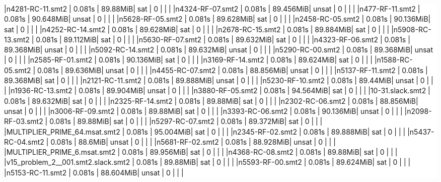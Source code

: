 |n4281-RC-11.smt2                                             |    0.081s | 89.88MiB| sat | 0 |  |  |
|n4324-RF-07.smt2                                             |    0.081s | 89.456MiB| unsat | 0 |  |  |
|n477-RF-11.smt2                                              |    0.081s | 90.648MiB| unsat | 0 |  |  |
|n5628-RF-05.smt2                                             |    0.081s | 89.628MiB| sat | 0 |  |  |
|n2458-RC-05.smt2                                             |    0.081s | 90.136MiB| sat | 0 |  |  |
|n4252-RC-14.smt2                                             |    0.081s | 89.628MiB| sat | 0 |  |  |
|n2678-RC-15.smt2                                             |    0.081s | 89.884MiB| sat | 0 |  |  |
|n5908-RC-13.smt2                                             |    0.081s | 89.112MiB| sat | 0 |  |  |
|n5630-RF-07.smt2                                             |    0.081s | 89.632MiB| sat | 0 |  |  |
|n4323-RF-06.smt2                                             |    0.081s | 89.368MiB| unsat | 0 |  |  |
|n5092-RC-14.smt2                                             |    0.081s | 89.632MiB| unsat | 0 |  |  |
|n5290-RC-00.smt2                                             |    0.081s | 89.368MiB| unsat | 0 |  |  |
|n2585-RF-01.smt2                                             |    0.081s | 90.136MiB| sat | 0 |  |  |
|n3169-RF-14.smt2                                             |    0.081s | 89.624MiB| sat | 0 |  |  |
|n1588-RC-05.smt2                                             |    0.081s | 89.636MiB| unsat | 0 |  |  |
|n4455-RC-07.smt2                                             |    0.081s | 88.856MiB| unsat | 0 |  |  |
|n5137-RF-11.smt2                                             |    0.081s | 89.368MiB| sat | 0 |  |  |
|n2121-RC-11.smt2                                             |    0.081s | 89.888MiB| unsat | 0 |  |  |
|n5230-RF-10.smt2                                             |    0.081s | 89.44MiB| unsat | 0 |  |  |
|n1936-RC-13.smt2                                             |    0.081s | 89.904MiB| unsat | 0 |  |  |
|n3880-RF-05.smt2                                             |    0.081s | 94.564MiB| sat | 0 |  |  |
|10-31.slack.smt2                                             |    0.081s | 89.632MiB| sat | 0 |  |  |
|n2325-RF-14.smt2                                             |    0.081s | 89.88MiB| sat | 0 |  |  |
|n2302-RC-06.smt2                                             |    0.081s | 88.856MiB| unsat | 0 |  |  |
|n3006-RF-09.smt2                                             |    0.081s | 89.88MiB| sat | 0 |  |  |
|n3393-RC-06.smt2                                             |    0.081s | 90.136MiB| unsat | 0 |  |  |
|n2098-RF-03.smt2                                             |    0.081s | 89.88MiB| sat | 0 |  |  |
|n5297-RC-07.smt2                                             |    0.081s | 89.372MiB| sat | 0 |  |  |
|MULTIPLIER_PRIME_64.msat.smt2                                |    0.081s | 95.004MiB| sat | 0 |  |  |
|n2345-RF-02.smt2                                             |    0.081s | 89.888MiB| sat | 0 |  |  |
|n5437-RC-04.smt2                                             |    0.081s | 88.6MiB| unsat | 0 |  |  |
|n5681-RF-02.smt2                                             |    0.081s | 88.928MiB| unsat | 0 |  |  |
|MULTIPLIER_PRIME_6.msat.smt2                                 |    0.081s | 89.956MiB| sat | 0 |  |  |
|n4368-RC-08.smt2                                             |    0.081s | 89.88MiB| sat | 0 |  |  |
|v15_problem_2__001.smt2.slack.smt2                           |    0.081s | 89.88MiB| sat | 0 |  |  |
|n5593-RF-00.smt2                                             |    0.081s | 89.624MiB| sat | 0 |  |  |
|n5153-RC-11.smt2                                             |    0.081s | 88.604MiB| unsat | 0 |  |  |